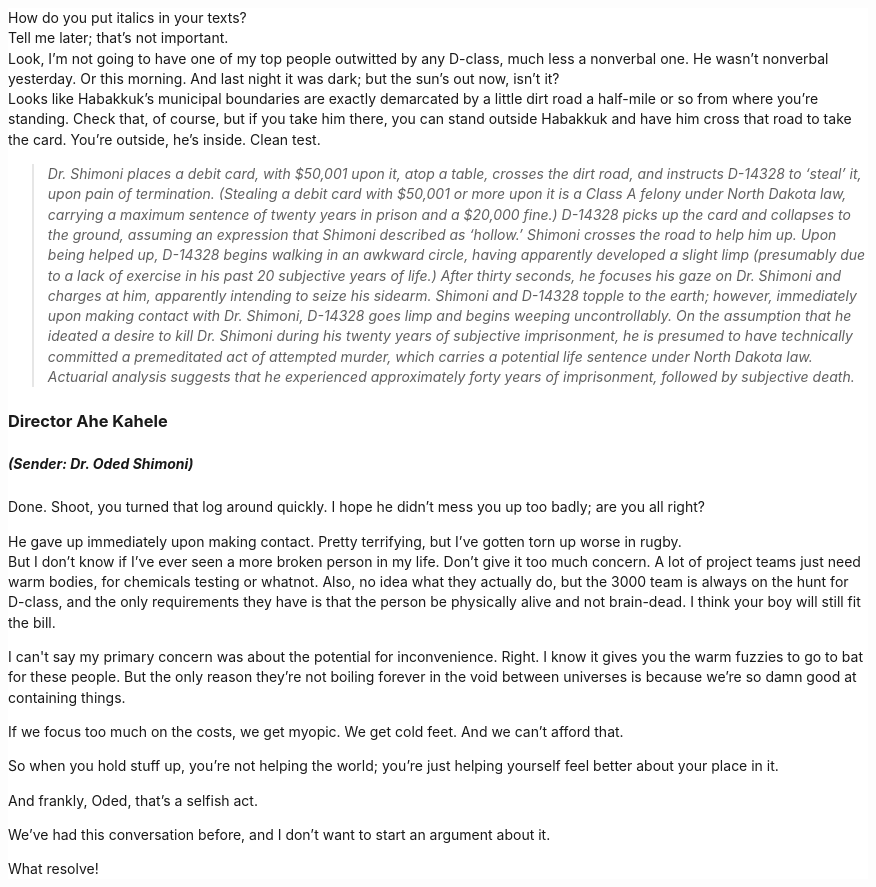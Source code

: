 How do you put italics in your texts?  
Tell me later; that’s not important.  
Look, I’m not going to have one of my top people outwitted by any D-class, much less a nonverbal one.
He wasn’t nonverbal yesterday. Or this morning.
And last night it was dark; but the sun’s out now, isn’t it?  
Looks like Habakkuk’s municipal boundaries are exactly demarcated by a little dirt road a half-mile or so from where you’re standing. Check that, of course, but if you take him there, you can stand outside Habakkuk and have him cross that road to take the card. You’re outside, he’s inside. Clean test.
> _Dr. Shimoni places a debit card, with $50,001 upon it, atop a table, crosses the dirt road, and instructs D-14328 to ‘steal’ it, upon pain of termination. (Stealing a debit card with $50,001 or more upon it is a Class A felony under North Dakota law, carrying a maximum sentence of twenty years in prison and a $20,000 fine.) D-14328 picks up the card and collapses to the ground, assuming an expression that Shimoni described as ‘hollow.’ Shimoni crosses the road to help him up. Upon being helped up, D-14328 begins walking in an awkward circle, having apparently developed a slight limp (presumably due to a lack of exercise in his past 20 subjective years of life.) After thirty seconds, he focuses his gaze on Dr. Shimoni and charges at him, apparently intending to seize his sidearm. Shimoni and D-14328 topple to the earth; however, immediately upon making contact with Dr. Shimoni, D-14328 goes limp and begins weeping uncontrollably. On the assumption that he ideated a desire to kill Dr. Shimoni during his twenty years of subjective imprisonment, he is presumed to have technically committed a premeditated act of attempted murder, which carries a potential life sentence under North Dakota law. Actuarial analysis suggests that he experienced approximately forty years of imprisonment, followed by subjective death._
### **Director Ahe Kahele**
##### (Sender: Dr. Oded Shimoni)
Done.
Shoot, you turned that log around quickly. I hope he didn’t mess you up too badly; are you all right?  

He gave up immediately upon making contact. Pretty terrifying, but I’ve gotten torn up worse in rugby.  
But I don’t know if I’ve ever seen a more broken person in my life.
Don’t give it too much concern. A lot of project teams just need warm bodies, for chemicals testing or whatnot. Also, no idea what they actually do, but the 3000 team is always on the hunt for D-class, and the only requirements they have is that the person be physically alive and not brain-dead. I think your boy will still fit the bill.  

I can't say my primary concern was about the potential for inconvenience.
Right. I know it gives you the warm fuzzies to go to bat for these people. But the only reason they’re not boiling forever in the void between universes is because we’re so damn good at containing things.  
  
If we focus too much on the costs, we get myopic. We get cold feet. And we can’t afford that.  
  
So when you hold stuff up, you’re not helping the world; you’re just helping yourself feel better about your place in it.  
  
And frankly, Oded, that’s a selfish act.  

We’ve had this conversation before, and I don’t want to start an argument about it.  

What resolve!  
  